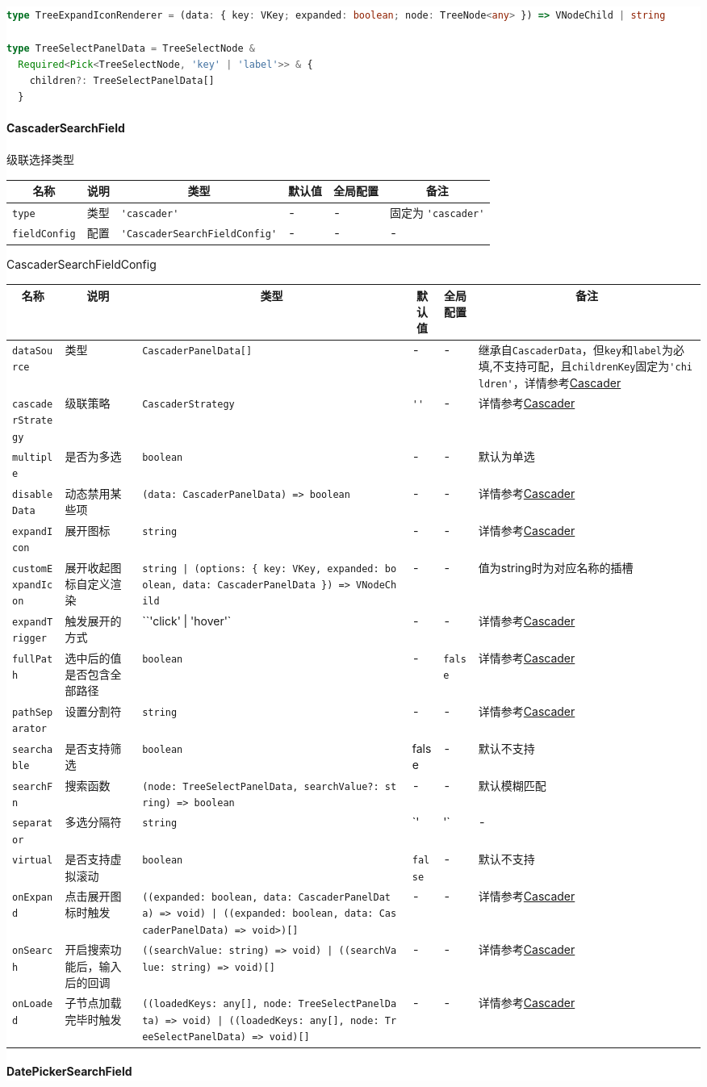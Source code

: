 ```typescript
type TreeExpandIconRenderer = (data: { key: VKey; expanded: boolean; node: TreeNode<any> }) => VNodeChild | string

type TreeSelectPanelData = TreeSelectNode &
  Required<Pick<TreeSelectNode, 'key' | 'label'>> & {
    children?: TreeSelectPanelData[]
  }
```

#### CascaderSearchField

级联选择类型

| 名称 | 说明 | 类型  | 默认值 | 全局配置 | 备注 |
| --- | --- | --- | --- | --- | --- |
| `type` | 类型 | `'cascader'` | - | - | 固定为 `'cascader'` |
| `fieldConfig` | 配置 | `'CascaderSearchFieldConfig'` | - | - | - |

CascaderSearchFieldConfig

| 名称 | 说明 | 类型  | 默认值 | 全局配置 | 备注 |
| --- | --- | --- | --- | --- | --- |
| `dataSource` | 类型 | `CascaderPanelData[]` | - | - | 继承自`CascaderData`，但`key`和`label`为必填,不支持可配，且`childrenKey`固定为`'children'`，详情参考[Cascader](/components/cascader/zh) |
| `cascaderStrategy` | 级联策略 | `CascaderStrategy` | `''` | - | 详情参考[Cascader](/components/cascader/zh) |
| `multiple` | 是否为多选 | `boolean` | - | - | 默认为单选 |
| `disableData` | 动态禁用某些项 | `(data: CascaderPanelData) => boolean` | - | - | 详情参考[Cascader](/components/cascader/zh) |
| `expandIcon` | 展开图标 | `string` | - | - | 详情参考[Cascader](/components/cascader/zh) |
| `customExpandIcon` | 展开收起图标自定义渲染 | `string \| (options: { key: VKey, expanded: boolean, data: CascaderPanelData }) => VNodeChild` | - | - | 值为string时为对应名称的插槽 |
| `expandTrigger` | 触发展开的方式 | ``'click' \| 'hover'` | - | - | 详情参考[Cascader](/components/cascader/zh) |
| `fullPath` | 选中后的值是否包含全部路径 | `boolean` | - | `false` | 详情参考[Cascader](/components/cascader/zh) |
| `pathSeparator` | 设置分割符 | `string` | - | - | 详情参考[Cascader](/components/cascader/zh) |
| `searchable` | 是否支持筛选 | `boolean` | false | - | 默认不支持 |
| `searchFn` | 搜索函数 | `(node: TreeSelectPanelData, searchValue?: string) => boolean` | - | - | 默认模糊匹配 |
| `separator` | 多选分隔符 | `string` | `'|'` | - | -
| `virtual` | 是否支持虚拟滚动 | `boolean` | `false` | - | 默认不支持 |
| `onExpand` | 点击展开图标时触发 | `((expanded: boolean, data: CascaderPanelData) => void) \| ((expanded: boolean, data: CascaderPanelData) => void>)[]` | - | - | 详情参考[Cascader](/components/cascader/zh) |
| `onSearch` | 开启搜索功能后，输入后的回调 | `((searchValue: string) => void) \| ((searchValue: string) => void)[]` | - | - | 详情参考[Cascader](/components/cascader/zh) |
| `onLoaded` | 子节点加载完毕时触发 | `((loadedKeys: any[], node: TreeSelectPanelData) => void) \| ((loadedKeys: any[], node: TreeSelectPanelData) => void)[]` | - | - | 详情参考[Cascader](/components/cascader/zh) |

#### DatePickerSearchField

